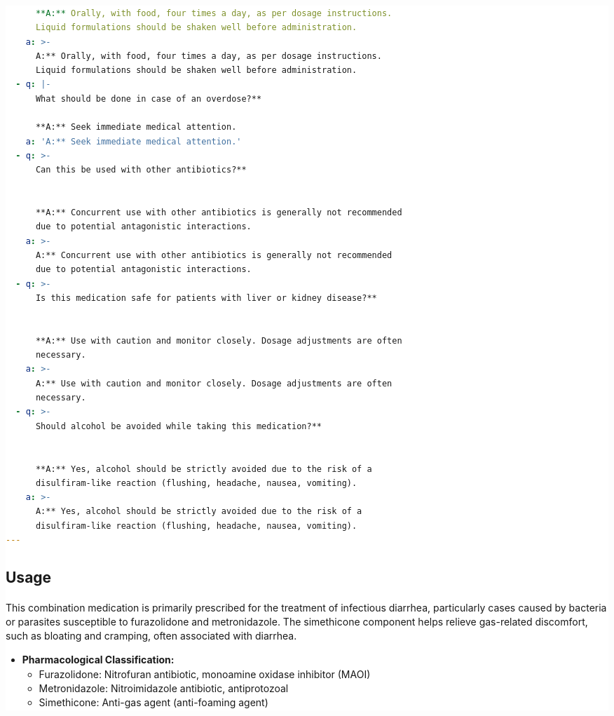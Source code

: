 ```yaml
      **A:** Orally, with food, four times a day, as per dosage instructions.
      Liquid formulations should be shaken well before administration.
    a: >-
      A:** Orally, with food, four times a day, as per dosage instructions.
      Liquid formulations should be shaken well before administration.
  - q: |-
      What should be done in case of an overdose?**

      **A:** Seek immediate medical attention.
    a: 'A:** Seek immediate medical attention.'
  - q: >-
      Can this be used with other antibiotics?**


      **A:** Concurrent use with other antibiotics is generally not recommended
      due to potential antagonistic interactions.
    a: >-
      A:** Concurrent use with other antibiotics is generally not recommended
      due to potential antagonistic interactions.
  - q: >-
      Is this medication safe for patients with liver or kidney disease?**


      **A:** Use with caution and monitor closely. Dosage adjustments are often
      necessary.
    a: >-
      A:** Use with caution and monitor closely. Dosage adjustments are often
      necessary.
  - q: >-
      Should alcohol be avoided while taking this medication?**


      **A:** Yes, alcohol should be strictly avoided due to the risk of a
      disulfiram-like reaction (flushing, headache, nausea, vomiting).
    a: >-
      A:** Yes, alcohol should be strictly avoided due to the risk of a
      disulfiram-like reaction (flushing, headache, nausea, vomiting).
---
```

## **Usage**

This combination medication is primarily prescribed for the treatment of infectious diarrhea, particularly cases caused by bacteria or parasites susceptible to furazolidone and metronidazole.  The simethicone component helps relieve gas-related discomfort, such as bloating and cramping, often associated with diarrhea.

- **Pharmacological Classification:**
    - Furazolidone: Nitrofuran antibiotic, monoamine oxidase inhibitor (MAOI)
    - Metronidazole: Nitroimidazole antibiotic, antiprotozoal
    - Simethicone: Anti-gas agent (anti-foaming agent)
